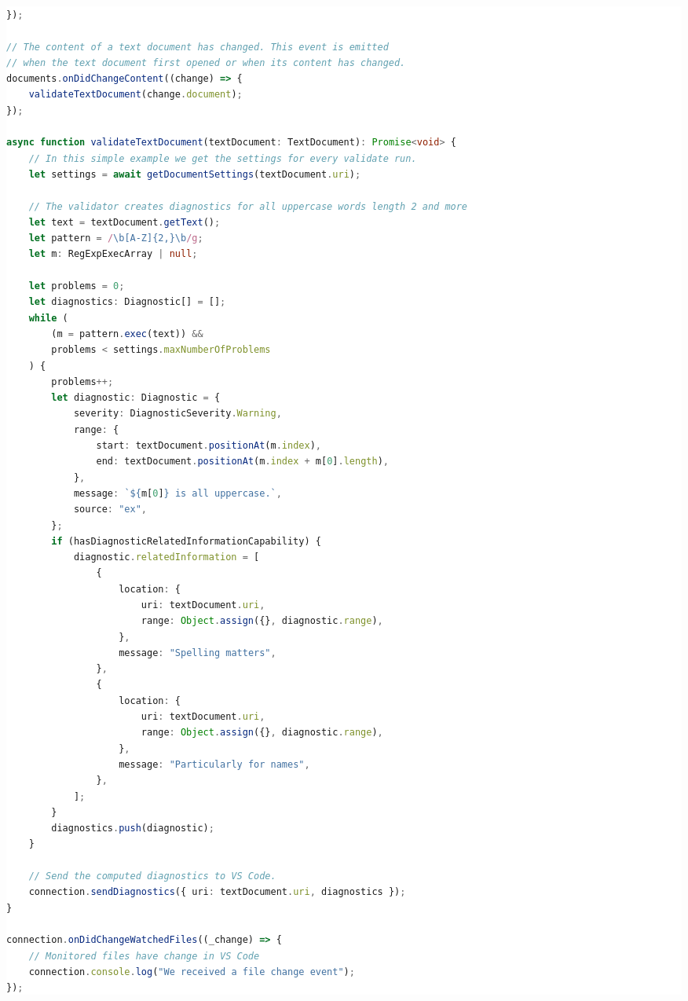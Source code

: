```typescript
});

// The content of a text document has changed. This event is emitted
// when the text document first opened or when its content has changed.
documents.onDidChangeContent((change) => {
	validateTextDocument(change.document);
});

async function validateTextDocument(textDocument: TextDocument): Promise<void> {
	// In this simple example we get the settings for every validate run.
	let settings = await getDocumentSettings(textDocument.uri);

	// The validator creates diagnostics for all uppercase words length 2 and more
	let text = textDocument.getText();
	let pattern = /\b[A-Z]{2,}\b/g;
	let m: RegExpExecArray | null;

	let problems = 0;
	let diagnostics: Diagnostic[] = [];
	while (
		(m = pattern.exec(text)) &&
		problems < settings.maxNumberOfProblems
	) {
		problems++;
		let diagnostic: Diagnostic = {
			severity: DiagnosticSeverity.Warning,
			range: {
				start: textDocument.positionAt(m.index),
				end: textDocument.positionAt(m.index + m[0].length),
			},
			message: `${m[0]} is all uppercase.`,
			source: "ex",
		};
		if (hasDiagnosticRelatedInformationCapability) {
			diagnostic.relatedInformation = [
				{
					location: {
						uri: textDocument.uri,
						range: Object.assign({}, diagnostic.range),
					},
					message: "Spelling matters",
				},
				{
					location: {
						uri: textDocument.uri,
						range: Object.assign({}, diagnostic.range),
					},
					message: "Particularly for names",
				},
			];
		}
		diagnostics.push(diagnostic);
	}

	// Send the computed diagnostics to VS Code.
	connection.sendDiagnostics({ uri: textDocument.uri, diagnostics });
}

connection.onDidChangeWatchedFiles((_change) => {
	// Monitored files have change in VS Code
	connection.console.log("We received a file change event");
});

```